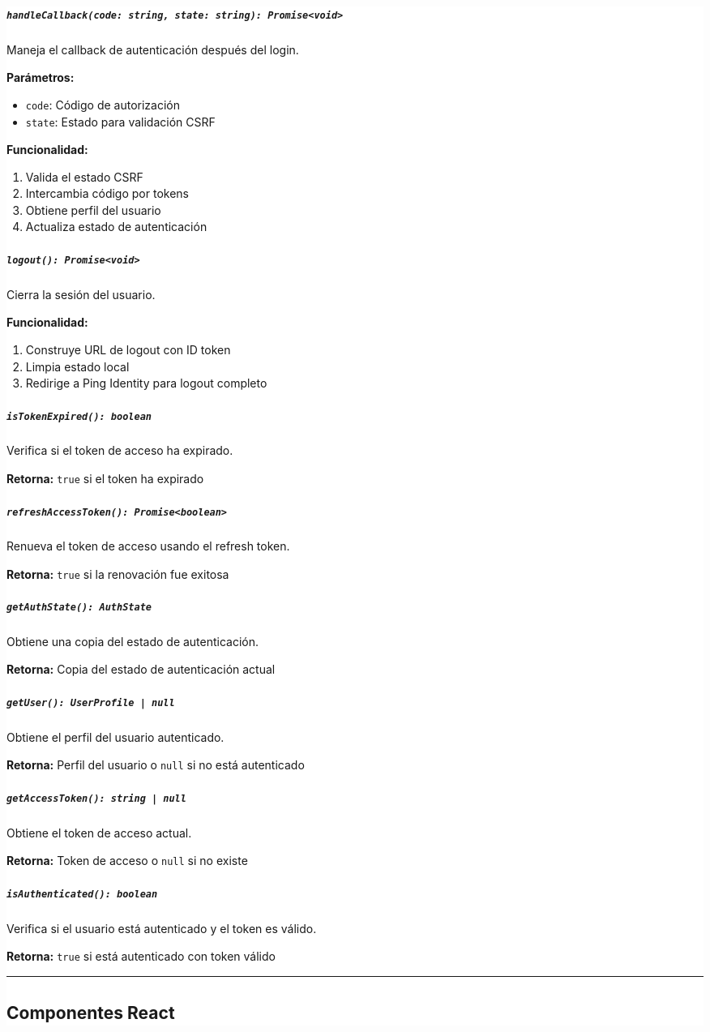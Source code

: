 ##### `handleCallback(code: string, state: string): Promise<void>`
Maneja el callback de autenticación después del login.

**Parámetros:**
- `code`: Código de autorización
- `state`: Estado para validación CSRF

**Funcionalidad:**
1. Valida el estado CSRF
2. Intercambia código por tokens
3. Obtiene perfil del usuario
4. Actualiza estado de autenticación

##### `logout(): Promise<void>`
Cierra la sesión del usuario.

**Funcionalidad:**
1. Construye URL de logout con ID token
2. Limpia estado local
3. Redirige a Ping Identity para logout completo

##### `isTokenExpired(): boolean`
Verifica si el token de acceso ha expirado.

**Retorna:** `true` si el token ha expirado

##### `refreshAccessToken(): Promise<boolean>`
Renueva el token de acceso usando el refresh token.

**Retorna:** `true` si la renovación fue exitosa

##### `getAuthState(): AuthState`
Obtiene una copia del estado de autenticación.

**Retorna:** Copia del estado de autenticación actual

##### `getUser(): UserProfile | null`
Obtiene el perfil del usuario autenticado.

**Retorna:** Perfil del usuario o `null` si no está autenticado

##### `getAccessToken(): string | null`
Obtiene el token de acceso actual.

**Retorna:** Token de acceso o `null` si no existe

##### `isAuthenticated(): boolean`
Verifica si el usuario está autenticado y el token es válido.

**Retorna:** `true` si está autenticado con token válido

---

## Componentes React
